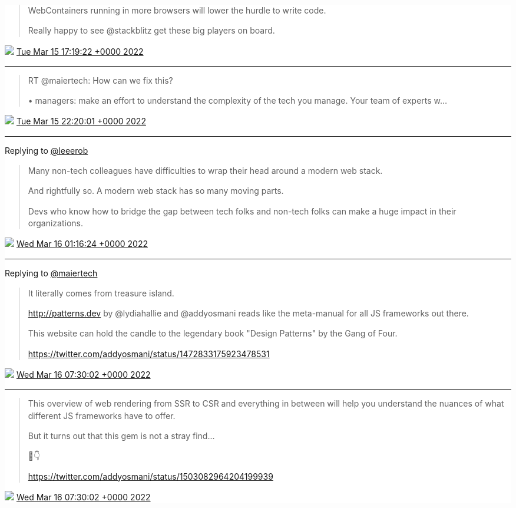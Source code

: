 > WebContainers running in more browsers will lower the hurdle to write code.
> 
> Really happy to see @stackblitz get these big players on board.

<img src="media/tweet.ico" width="12" /> [Tue Mar 15 17:19:22 +0000 2022](https://twitter.com/maiertech/status/1503782923539034115)

----

> RT @maiertech: How can we fix this?
> 
> • managers: make an effort to understand the complexity of the tech you manage. Your team of experts w…

<img src="media/tweet.ico" width="12" /> [Tue Mar 15 22:20:01 +0000 2022](https://twitter.com/maiertech/status/1503858583586308108)

----

Replying to [@leeerob](https://twitter.com/leeerob/status/1503897404709519362)

> Many non-tech colleagues have difficulties to wrap their head around a modern web stack.
> 
> And rightfully so. A modern web stack has so many moving parts.
> 
> Devs who know how to bridge the gap between tech folks and non-tech folks can make a huge impact in their organizations.

<img src="media/tweet.ico" width="12" /> [Wed Mar 16 01:16:24 +0000 2022](https://twitter.com/maiertech/status/1503902971448504321)

----

Replying to [@maiertech](https://twitter.com/maiertech/status/1503996999049236484)

> It literally comes from treasure island.
> 
> http://patterns.dev by @lydiahallie and @addyosmani reads like the meta-manual for all JS frameworks out there.
> 
> This website can hold the candle to the legendary book "Design Patterns" by the Gang of Four.
> 
> https://twitter.com/addyosmani/status/1472833175923478531

<img src="media/tweet.ico" width="12" /> [Wed Mar 16 07:30:02 +0000 2022](https://twitter.com/maiertech/status/1503997001989427200)

----

> This overview of web rendering from SSR to CSR and everything in between will help you understand the nuances of what different JS frameworks have to offer.
> 
> But it turns out that this gem is not a stray find...
> 
> 🧵👇
> 
> https://twitter.com/addyosmani/status/1503082964204199939

<img src="media/tweet.ico" width="12" /> [Wed Mar 16 07:30:02 +0000 2022](https://twitter.com/maiertech/status/1503996999049236484)
